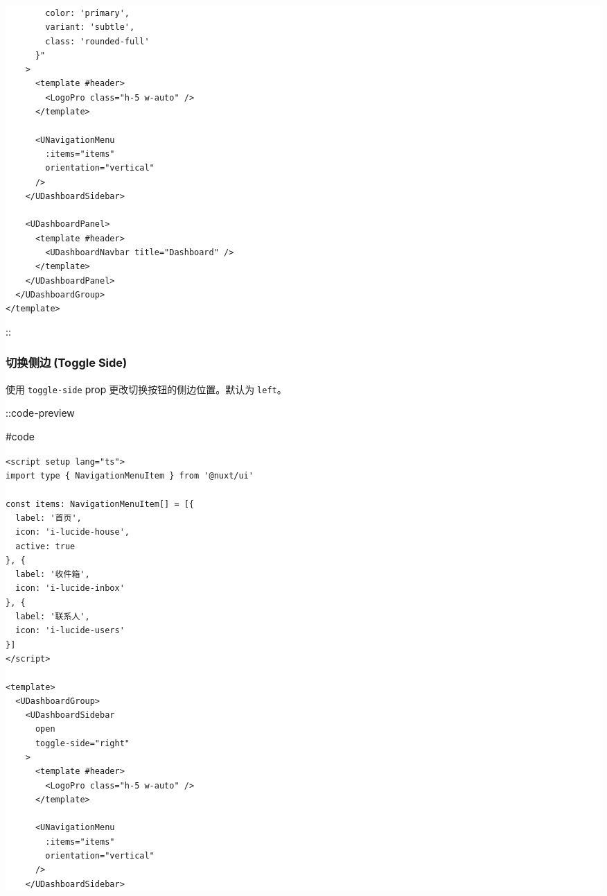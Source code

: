 ```vue
        color: 'primary',
        variant: 'subtle',
        class: 'rounded-full'
      }"
    >
      <template #header>
        <LogoPro class="h-5 w-auto" />
      </template>

      <UNavigationMenu
        :items="items"
        orientation="vertical"
      />
    </UDashboardSidebar>

    <UDashboardPanel>
      <template #header>
        <UDashboardNavbar title="Dashboard" />
      </template>
    </UDashboardPanel>
  </UDashboardGroup>
</template>
```
::

### 切换侧边 (Toggle Side)

使用 `toggle-side` prop 更改切换按钮的侧边位置。默认为 `left`。

::code-preview

#code
```vue
<script setup lang="ts">
import type { NavigationMenuItem } from '@nuxt/ui'

const items: NavigationMenuItem[] = [{
  label: '首页',
  icon: 'i-lucide-house',
  active: true
}, {
  label: '收件箱',
  icon: 'i-lucide-inbox'
}, {
  label: '联系人',
  icon: 'i-lucide-users'
}]
</script>

<template>
  <UDashboardGroup>
    <UDashboardSidebar
      open
      toggle-side="right"
    >
      <template #header>
        <LogoPro class="h-5 w-auto" />
      </template>

      <UNavigationMenu
        :items="items"
        orientation="vertical"
      />
    </UDashboardSidebar>
```